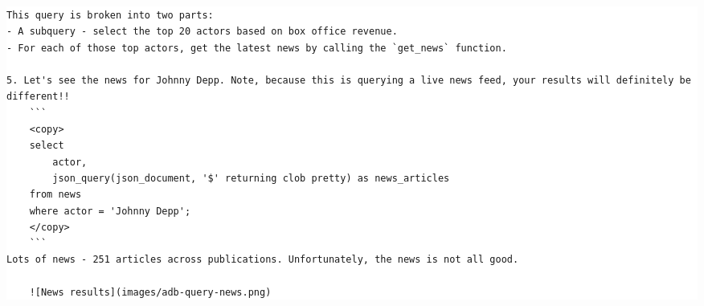     This query is broken into two parts:
    - A subquery - select the top 20 actors based on box office revenue.
    - For each of those top actors, get the latest news by calling the `get_news` function.

    5. Let's see the news for Johnny Depp. Note, because this is querying a live news feed, your results will definitely be different!!
        ```
        <copy>
        select
            actor,
            json_query(json_document, '$' returning clob pretty) as news_articles
        from news
        where actor = 'Johnny Depp';
        </copy>
        ```
    Lots of news - 251 articles across publications. Unfortunately, the news is not all good.

        ![News results](images/adb-query-news.png)
